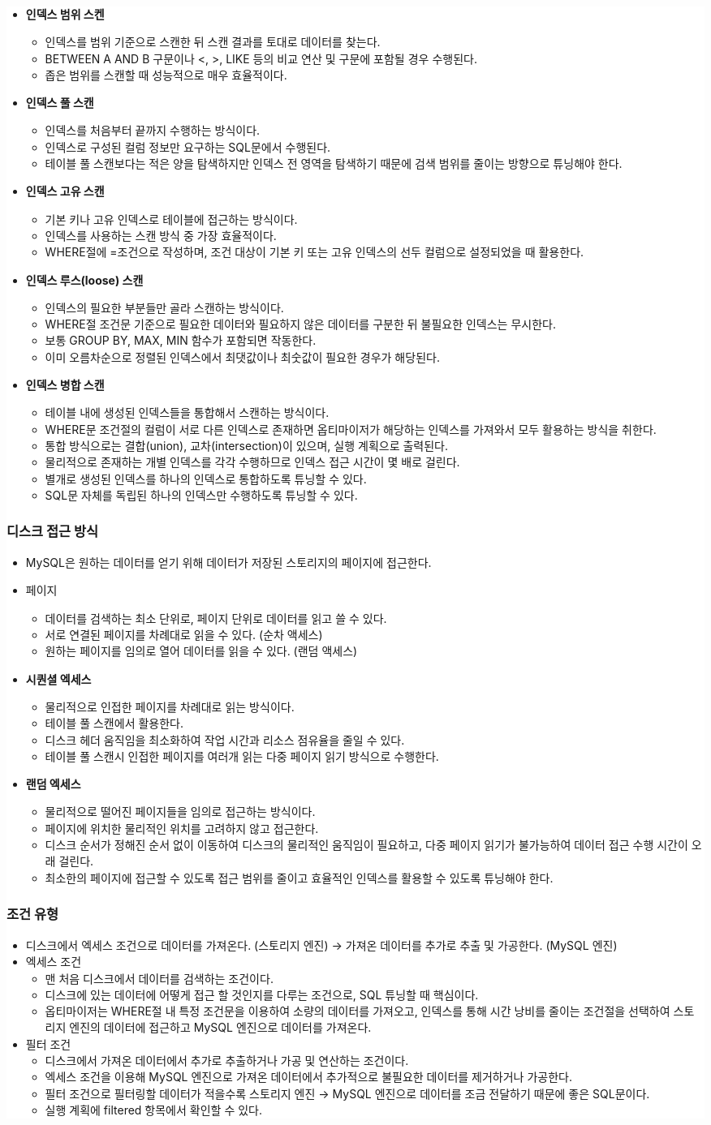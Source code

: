 - **인덱스 범위 스켄**
    - 인덱스를 범위 기준으로 스캔한 뒤 스캔 결과를 토대로 데이터를 찾는다.
    - BETWEEN A AND B 구문이나 <, >, LIKE 등의 비교 연산 및 구문에 포함될 경우 수행된다.
    - 좁은 범위를 스캔할 때 성능적으로 매우 효율적이다.

- **인덱스 풀 스캔**
    - 인덱스를 처음부터 끝까지 수행하는 방식이다.
    - 인덱스로 구성된 컬럼 정보만 요구하는 SQL문에서 수행된다.
    - 테이블 풀 스캔보다는 적은 양을 탐색하지만 인덱스 전 영역을 탐색하기 때문에 검색 범위를 줄이는 방향으로 튜닝해야 한다.

- **인덱스 고유 스캔**
    - 기본 키나 고유 인덱스로 테이블에 접근하는 방식이다.
    - 인덱스를 사용하는 스캔 방식 중 가장 효율적이다.
    - WHERE절에 =조건으로 작성하며, 조건 대상이 기본 키 또는 고유 인덱스의 선두 컬럼으로 설정되었을 때 활용한다.

- **인덱스 루스(loose) 스캔**
    - 인덱스의 필요한 부분들만 골라 스캔하는 방식이다.
    - WHERE절 조건문 기준으로 필요한 데이터와 필요하지 않은 데이터를 구분한 뒤 불필요한 인덱스는 무시한다.
    - 보통 GROUP BY, MAX, MIN 함수가 포함되면 작동한다.
    - 이미 오름차순으로 정렬된 인덱스에서 최댓값이나 최숫값이 필요한 경우가 해당된다.

- **인덱스 병합 스캔**
    - 테이블 내에 생성된 인덱스들을 통합해서 스캔하는 방식이다.
    - WHERE문 조건절의 컬럼이 서로 다른 인덱스로 존재하면 옵티마이저가 해당하는 인덱스를 가져와서 모두 활용하는 방식을 취한다.
    - 통합 방식으로는 결합(union), 교차(intersection)이 있으며, 실행 계획으로 출력된다.
    - 물리적으로 존재하는 개별 인덱스를 각각 수행하므로 인덱스 접근 시간이 몇 배로 걸린다.
    - 별개로 생성된 인덱스를 하나의 인덱스로 통합하도록 튜닝할 수 있다.
    - SQL문 자체를 독립된 하나의 인덱스만 수행하도록 튜닝할 수 있다.

### 디스크 접근 방식

- MySQL은 원하는 데이터를 얻기 위해 데이터가 저장된 스토리지의 페이지에 접근한다.
- 페이지
    - 데이터를 검색하는 최소 단위로, 페이지 단위로 데이터를 읽고 쓸 수 있다.
    - 서로 연결된 페이지를 차례대로 읽을 수 있다. (순차 액세스)
    - 원하는 페이지를 임의로 열어 데이터를 읽을 수 있다. (랜덤 액세스)

- **시퀀셜 엑세스**
    - 물리적으로 인접한 페이지를 차례대로 읽는 방식이다.
    - 테이블 풀 스캔에서 활용한다.
    - 디스크 헤더 움직임을 최소화하여 작업 시간과 리소스 점유율을 줄일 수 있다.
    - 테이블 풀 스캔시 인접한 페이지를 여러개 읽는 다중 페이지 읽기 방식으로 수행한다.
- **랜덤 엑세스**
    - 물리적으로 떨어진 페이지들을 임의로 접근하는 방식이다.
    - 페이지에 위치한 물리적인 위치를 고려하지 않고 접근한다.
    - 디스크 순서가 정해진 순서 없이 이동하여 디스크의 물리적인 움직임이 필요하고, 다중 페이지 읽기가 불가능하여 데이터 접근 수행 시간이 오래 걸린다.
    - 최소한의 페이지에 접근할 수 있도록 접근 범위를 줄이고 효율적인 인덱스를 활용할 수 있도록 튜닝해야 한다.

### **조건 유형**

- 디스크에서 엑세스 조건으로 데이터를 가져온다. (스토리지 엔진) → 가져온 데이터를 추가로 추출 및 가공한다. (MySQL 엔진)
- 엑세스 조건
    - 맨 처음 디스크에서 데이터를 검색하는 조건이다.
    - 디스크에 있는 데이터에 어떻게 접근 할 것인지를 다루는 조건으로, SQL 튜닝할 때 핵심이다.
    - 옵티마이저는 WHERE절 내 특정 조건문을 이용하여 소량의 데이터를 가져오고, 인덱스를 통해 시간 낭비를 줄이는 조건절을 선택하여 스토리지 엔진의 데이터에 접근하고 MySQL 엔진으로 데이터를 가져온다.
- 필터 조건
    - 디스크에서 가져온 데이터에서 추가로 추출하거나 가공 및 연산하는 조건이다.
    - 엑세스 조건을 이용해 MySQL 엔진으로 가져온 데이터에서 추가적으로 불필요한 데이터를 제거하거나 가공한다.
    - 필터 조건으로 필터링할 데이터가 적을수록 스토리지 엔진 → MySQL 엔진으로 데이터를 조금 전달하기 때문에 좋은 SQL문이다.
    - 실행 계획에 filtered 항목에서 확인할 수 있다.
